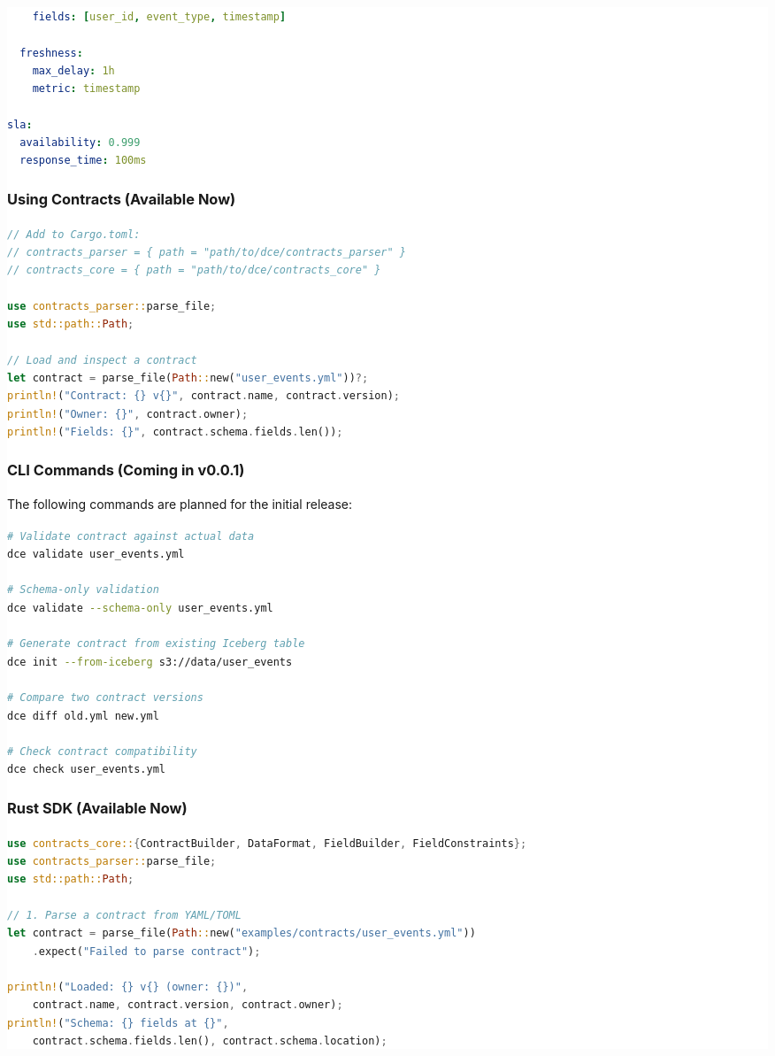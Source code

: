 ```yaml
    fields: [user_id, event_type, timestamp]

  freshness:
    max_delay: 1h
    metric: timestamp

sla:
  availability: 0.999
  response_time: 100ms
```

### Using Contracts (Available Now)

```rust
// Add to Cargo.toml:
// contracts_parser = { path = "path/to/dce/contracts_parser" }
// contracts_core = { path = "path/to/dce/contracts_core" }

use contracts_parser::parse_file;
use std::path::Path;

// Load and inspect a contract
let contract = parse_file(Path::new("user_events.yml"))?;
println!("Contract: {} v{}", contract.name, contract.version);
println!("Owner: {}", contract.owner);
println!("Fields: {}", contract.schema.fields.len());
```

### CLI Commands (Coming in v0.0.1)

The following commands are planned for the initial release:

```bash
# Validate contract against actual data
dce validate user_events.yml

# Schema-only validation
dce validate --schema-only user_events.yml

# Generate contract from existing Iceberg table
dce init --from-iceberg s3://data/user_events

# Compare two contract versions
dce diff old.yml new.yml

# Check contract compatibility
dce check user_events.yml
```

### Rust SDK (Available Now)

```rust
use contracts_core::{ContractBuilder, DataFormat, FieldBuilder, FieldConstraints};
use contracts_parser::parse_file;
use std::path::Path;

// 1. Parse a contract from YAML/TOML
let contract = parse_file(Path::new("examples/contracts/user_events.yml"))
    .expect("Failed to parse contract");

println!("Loaded: {} v{} (owner: {})",
    contract.name, contract.version, contract.owner);
println!("Schema: {} fields at {}",
    contract.schema.fields.len(), contract.schema.location);

```
